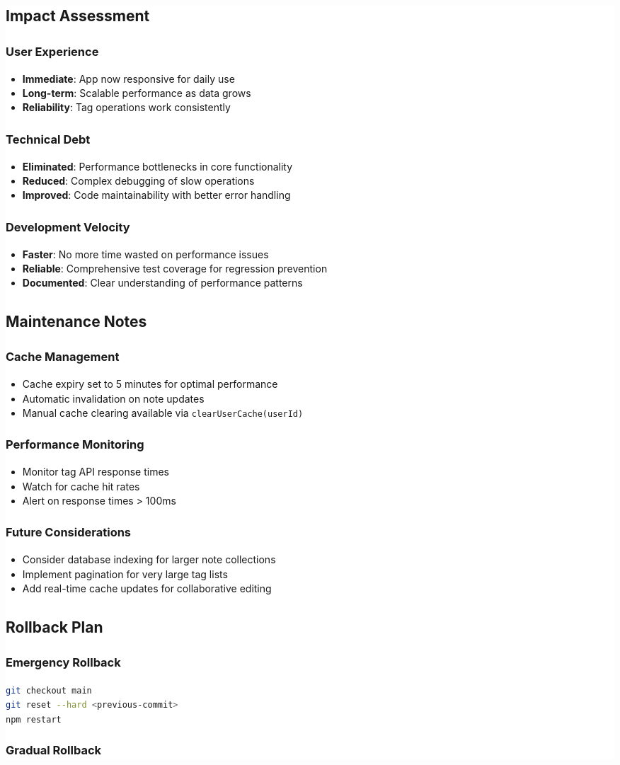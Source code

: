 ## Impact Assessment

### User Experience

- **Immediate**: App now responsive for daily use
- **Long-term**: Scalable performance as data grows
- **Reliability**: Tag operations work consistently

### Technical Debt

- **Eliminated**: Performance bottlenecks in core functionality
- **Reduced**: Complex debugging of slow operations
- **Improved**: Code maintainability with better error handling

### Development Velocity

- **Faster**: No more time wasted on performance issues
- **Reliable**: Comprehensive test coverage for regression prevention
- **Documented**: Clear understanding of performance patterns

## Maintenance Notes

### Cache Management

- Cache expiry set to 5 minutes for optimal performance
- Automatic invalidation on note updates
- Manual cache clearing available via `clearUserCache(userId)`

### Performance Monitoring

- Monitor tag API response times
- Watch for cache hit rates
- Alert on response times > 100ms

### Future Considerations

- Consider database indexing for larger note collections
- Implement pagination for very large tag lists
- Add real-time cache updates for collaborative editing

## Rollback Plan

### Emergency Rollback

```bash
git checkout main
git reset --hard <previous-commit>
npm restart
```

### Gradual Rollback
